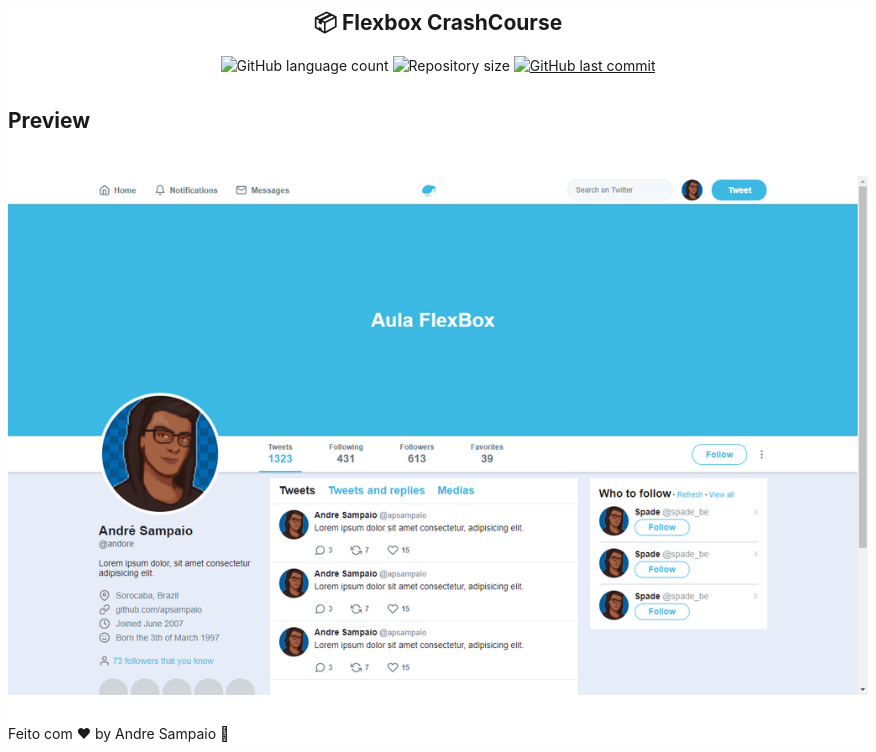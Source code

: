 <h2 align="center">
   📦 Flexbox CrashCourse
</h2>

<p align="center">
  <img alt="GitHub language count" src="https://img.shields.io/github/languages/count/apsampaio/rocketseat-flexbox">

  <img alt="Repository size" src="https://img.shields.io/github/repo-size/apsampaio/rocketseat-flexbox">
  
  <a href="https://github.com/apsampaio/rocketseat-flexbox/commits/master">
    <img alt="GitHub last commit" src="https://img.shields.io/github/last-commit/apsampaio/rocketseat-flexbox">
  </a>
</p>

<h2> Preview </h2>
<h1 align="center">
    <img alt="Proffy" src="assets/screen.png" width="100%" />
</h1>

Feito com ❤ by Andre Sampaio 👋

